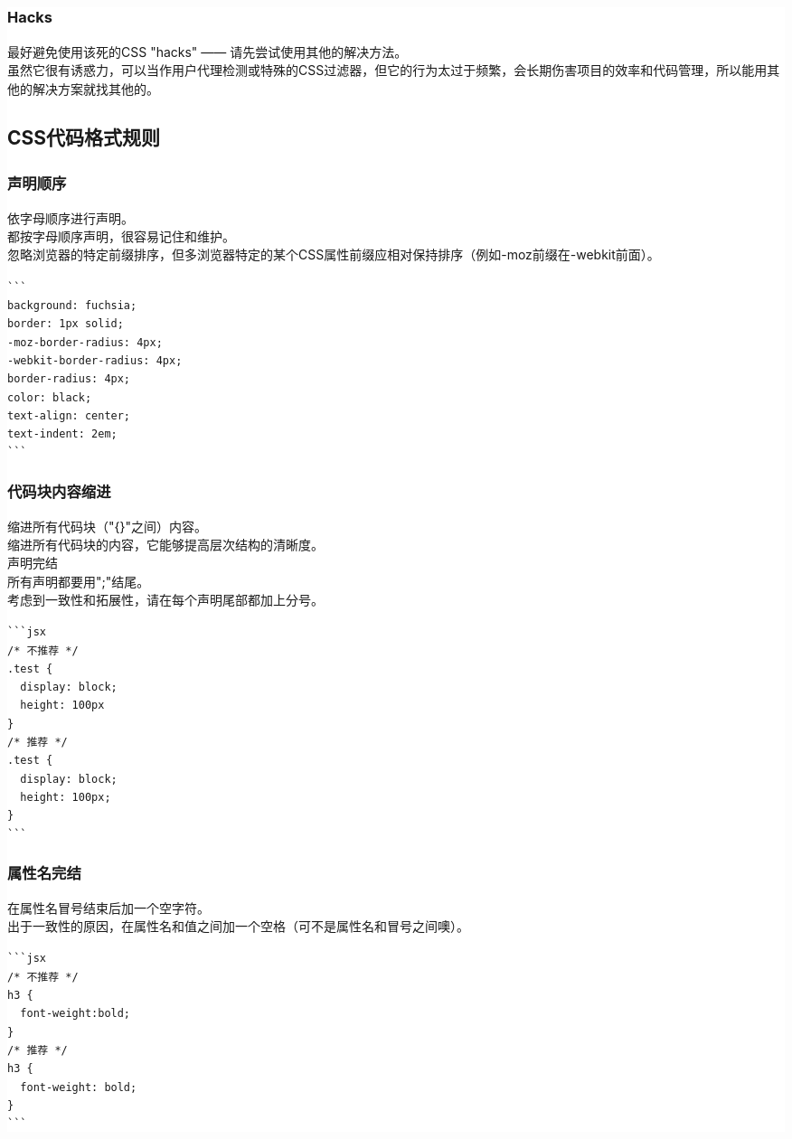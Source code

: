 ### Hacks
最好避免使用该死的CSS "hacks" —— 请先尝试使用其他的解决方法。  
虽然它很有诱惑力，可以当作用户代理检测或特殊的CSS过滤器，但它的行为太过于频繁，会长期伤害项目的效率和代码管理，所以能用其他的解决方案就找其他的。  


## CSS代码格式规则

### 声明顺序
依字母顺序进行声明。  
都按字母顺序声明，很容易记住和维护。  
忽略浏览器的特定前缀排序，但多浏览器特定的某个CSS属性前缀应相对保持排序（例如-moz前缀在-webkit前面）。  

    ```
    background: fuchsia;
    border: 1px solid;
    -moz-border-radius: 4px;
    -webkit-border-radius: 4px;
    border-radius: 4px;
    color: black;
    text-align: center;
    text-indent: 2em;
    ```

### 代码块内容缩进

缩进所有代码块（"{}"之间）内容。  
缩进所有代码块的内容，它能够提高层次结构的清晰度。  
声明完结  
所有声明都要用";"结尾。  
考虑到一致性和拓展性，请在每个声明尾部都加上分号。  

    ```jsx
    /* 不推荐 */
    .test {
      display: block;
      height: 100px
    }
    /* 推荐 */
    .test {
      display: block;
      height: 100px;
    }
    ```

### 属性名完结
在属性名冒号结束后加一个空字符。  
出于一致性的原因，在属性名和值之间加一个空格（可不是属性名和冒号之间噢）。  

    ```jsx
    /* 不推荐 */
    h3 {
      font-weight:bold;
    }
    /* 推荐 */
    h3 {
      font-weight: bold;
    }
    ```
